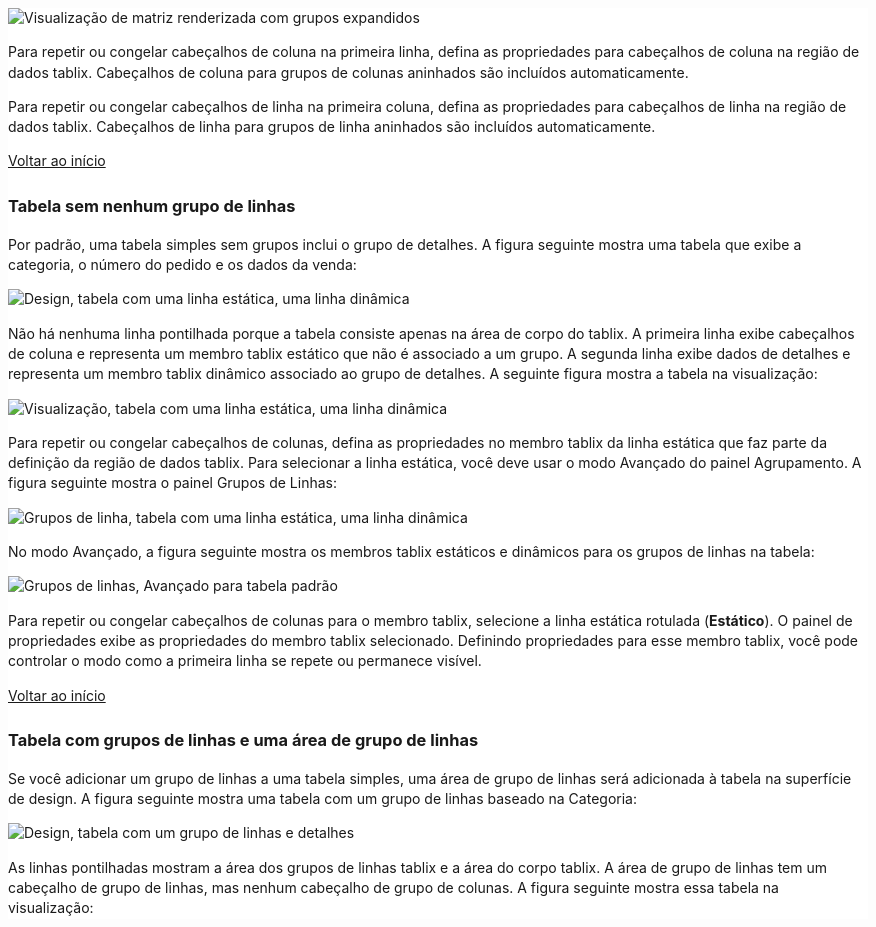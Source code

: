  ![Visualização de matriz renderizada com grupos expandidos](../../reporting-services/report-design/media/rs-basicmatrixpreview.gif "Visualização de matriz renderizada com grupos expandidos")  
  
 Para repetir ou congelar cabeçalhos de coluna na primeira linha, defina as propriedades para cabeçalhos de coluna na região de dados tablix. Cabeçalhos de coluna para grupos de colunas aninhados são incluídos automaticamente.  
  
 Para repetir ou congelar cabeçalhos de linha na primeira coluna, defina as propriedades para cabeçalhos de linha na região de dados tablix. Cabeçalhos de linha para grupos de linha aninhados são incluídos automaticamente.  
  
 [Voltar ao início](#Top)  
  
###  <a name="TableNoGroups"></a> Tabela sem nenhum grupo de linhas  
 Por padrão, uma tabela simples sem grupos inclui o grupo de detalhes. A figura seguinte mostra uma tabela que exibe a categoria, o número do pedido e os dados da venda:  
  
 ![Design, tabela com uma linha estática, uma linha dinâmica](../../reporting-services/report-design/media/rs-tableheaderstaticdesign.gif "Design, tabela com uma linha estática, uma linha dinâmica")  
  
 Não há nenhuma linha pontilhada porque a tabela consiste apenas na área de corpo do tablix. A primeira linha exibe cabeçalhos de coluna e representa um membro tablix estático que não é associado a um grupo. A segunda linha exibe dados de detalhes e representa um membro tablix dinâmico associado ao grupo de detalhes. A seguinte figura mostra a tabela na visualização:  
  
 ![Visualização, tabela com uma linha estática, uma linha dinâmica](../../reporting-services/report-design/media/rs-tableheaderstaticpreview.gif "Visualização, tabela com uma linha estática, uma linha dinâmica")  
  
 Para repetir ou congelar cabeçalhos de colunas, defina as propriedades no membro tablix da linha estática que faz parte da definição da região de dados tablix. Para selecionar a linha estática, você deve usar o modo Avançado do painel Agrupamento. A figura seguinte mostra o painel Grupos de Linhas:  
  
 ![Grupos de linha, tabela com uma linha estática, uma linha dinâmica](../../reporting-services/report-design/media/rs-tableheaderstaticgroupingpanedefault.gif "Grupos de linha, tabela com uma linha estática, uma linha dinâmica")  
  
 No modo Avançado, a figura seguinte mostra os membros tablix estáticos e dinâmicos para os grupos de linhas na tabela:  
  
 ![Grupos de linhas, Avançado para tabela padrão](../../reporting-services/report-design/media/rs-tableheaderstaticgroupingpaneadvanced.gif "Grupos de linhas, Avançado para tabela padrão")  
  
 Para repetir ou congelar cabeçalhos de colunas para o membro tablix, selecione a linha estática rotulada (**Estático**). O painel de propriedades exibe as propriedades do membro tablix selecionado. Definindo propriedades para esse membro tablix, você pode controlar o modo como a primeira linha se repete ou permanece visível.  
  
 [Voltar ao início](#Top)  
  
###  <a name="TableRowGroupsGroupHeader"></a> Tabela com grupos de linhas e uma área de grupo de linhas  
 Se você adicionar um grupo de linhas a uma tabela simples, uma área de grupo de linhas será adicionada à tabela na superfície de design. A figura seguinte mostra uma tabela com um grupo de linhas baseado na Categoria:  
  
 ![Design, tabela com um grupo de linhas e detalhes](../../reporting-services/report-design/media/rs-tableheaderdynamicwithgroupheadercelldesign.gif "Design, tabela com um grupo de linhas e detalhes")  
  
 As linhas pontilhadas mostram a área dos grupos de linhas tablix e a área do corpo tablix. A área de grupo de linhas tem um cabeçalho de grupo de linhas, mas nenhum cabeçalho de grupo de colunas. A figura seguinte mostra essa tabela na visualização:  
  